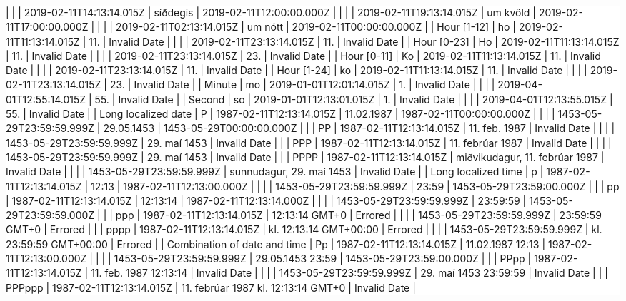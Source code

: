 |                                 |              | 2019-02-11T14:13:14.015Z | síðdegis                                                  | 2019-02-11T12:00:00.000Z |
|                                 |              | 2019-02-11T19:13:14.015Z | um kvöld                                                  | 2019-02-11T17:00:00.000Z |
|                                 |              | 2019-02-11T02:13:14.015Z | um nótt                                                   | 2019-02-11T00:00:00.000Z |
| Hour [1-12]                     | ho           | 2019-02-11T11:13:14.015Z | 11.                                                       | Invalid Date             |
|                                 |              | 2019-02-11T23:13:14.015Z | 11.                                                       | Invalid Date             |
| Hour [0-23]                     | Ho           | 2019-02-11T11:13:14.015Z | 11.                                                       | Invalid Date             |
|                                 |              | 2019-02-11T23:13:14.015Z | 23.                                                       | Invalid Date             |
| Hour [0-11]                     | Ko           | 2019-02-11T11:13:14.015Z | 11.                                                       | Invalid Date             |
|                                 |              | 2019-02-11T23:13:14.015Z | 11.                                                       | Invalid Date             |
| Hour [1-24]                     | ko           | 2019-02-11T11:13:14.015Z | 11.                                                       | Invalid Date             |
|                                 |              | 2019-02-11T23:13:14.015Z | 23.                                                       | Invalid Date             |
| Minute                          | mo           | 2019-01-01T12:01:14.015Z | 1.                                                        | Invalid Date             |
|                                 |              | 2019-04-01T12:55:14.015Z | 55.                                                       | Invalid Date             |
| Second                          | so           | 2019-01-01T12:13:01.015Z | 1.                                                        | Invalid Date             |
|                                 |              | 2019-04-01T12:13:55.015Z | 55.                                                       | Invalid Date             |
| Long localized date             | P            | 1987-02-11T12:13:14.015Z | 11.02.1987                                                | 1987-02-11T00:00:00.000Z |
|                                 |              | 1453-05-29T23:59:59.999Z | 29.05.1453                                                | 1453-05-29T00:00:00.000Z |
|                                 | PP           | 1987-02-11T12:13:14.015Z | 11. feb. 1987                                             | Invalid Date             |
|                                 |              | 1453-05-29T23:59:59.999Z | 29. maí 1453                                              | Invalid Date             |
|                                 | PPP          | 1987-02-11T12:13:14.015Z | 11. febrúar 1987                                          | Invalid Date             |
|                                 |              | 1453-05-29T23:59:59.999Z | 29. maí 1453                                              | Invalid Date             |
|                                 | PPPP         | 1987-02-11T12:13:14.015Z | miðvikudagur, 11. febrúar 1987                            | Invalid Date             |
|                                 |              | 1453-05-29T23:59:59.999Z | sunnudagur, 29. maí 1453                                  | Invalid Date             |
| Long localized time             | p            | 1987-02-11T12:13:14.015Z | 12:13                                                     | 1987-02-11T12:13:00.000Z |
|                                 |              | 1453-05-29T23:59:59.999Z | 23:59                                                     | 1453-05-29T23:59:00.000Z |
|                                 | pp           | 1987-02-11T12:13:14.015Z | 12:13:14                                                  | 1987-02-11T12:13:14.000Z |
|                                 |              | 1453-05-29T23:59:59.999Z | 23:59:59                                                  | 1453-05-29T23:59:59.000Z |
|                                 | ppp          | 1987-02-11T12:13:14.015Z | 12:13:14 GMT+0                                            | Errored                  |
|                                 |              | 1453-05-29T23:59:59.999Z | 23:59:59 GMT+0                                            | Errored                  |
|                                 | pppp         | 1987-02-11T12:13:14.015Z | kl. 12:13:14 GMT+00:00                                    | Errored                  |
|                                 |              | 1453-05-29T23:59:59.999Z | kl. 23:59:59 GMT+00:00                                    | Errored                  |
| Combination of date and time    | Pp           | 1987-02-11T12:13:14.015Z | 11.02.1987 12:13                                          | 1987-02-11T12:13:00.000Z |
|                                 |              | 1453-05-29T23:59:59.999Z | 29.05.1453 23:59                                          | 1453-05-29T23:59:00.000Z |
|                                 | PPpp         | 1987-02-11T12:13:14.015Z | 11. feb. 1987 12:13:14                                    | Invalid Date             |
|                                 |              | 1453-05-29T23:59:59.999Z | 29. maí 1453 23:59:59                                     | Invalid Date             |
|                                 | PPPppp       | 1987-02-11T12:13:14.015Z | 11. febrúar 1987 kl. 12:13:14 GMT+0                       | Invalid Date             |